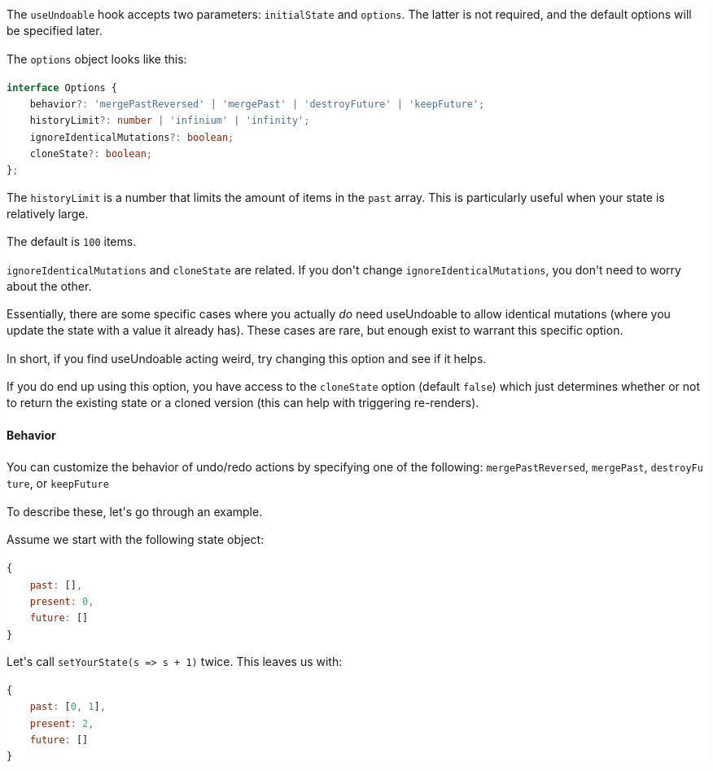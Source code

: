 The `useUndoable` hook accepts two parameters: `initialState` and `options`. The latter is not required, and the default options will be specified later.

The `options` object looks like this:

```ts
interface Options {
    behavior?: 'mergePastReversed' | 'mergePast' | 'destroyFuture' | 'keepFuture';
    historyLimit?: number | 'infinium' | 'infinity';
    ignoreIdenticalMutations?: boolean;
    cloneState?: boolean;
};
```

The `historyLimit` is a number that limits the amount of items in the `past` array. This is particularly useful when your state is relatively large.

The default is `100` items.

`ignoreIdenticalMutations` and `cloneState` are related. If you don't change `ignoreIdenticalMutations`, you don't need to worry about the other.

Essentially, there are some specific cases where you actually _do_ need useUndoable to allow identical mutations (where you update the state with a value it already has). These cases are rare, but enough exist to warrant this specific option.

In short, if you find useUndoable acting weird, try changing this option and see if it helps.

If you do end up using this option, you have access to the `cloneState` option (default `false`) which just determines whether or not to return the existing state or a cloned version (this can help with triggering re-renders).

#### Behavior

You can customize the behavior of undo/redo actions by specifying one of the following: `mergePastReversed`, `mergePast`, `destroyFuture`,  or `keepFuture`

To describe these, let's go through an example.

Assume we start with the following state object:

```js
{
    past: [],
    present: 0,
    future: []
}
```

Let's call `setYourState(s => s + 1)` twice. This leaves us with:

```js
{
    past: [0, 1],
    present: 2,
    future: []
}
```
